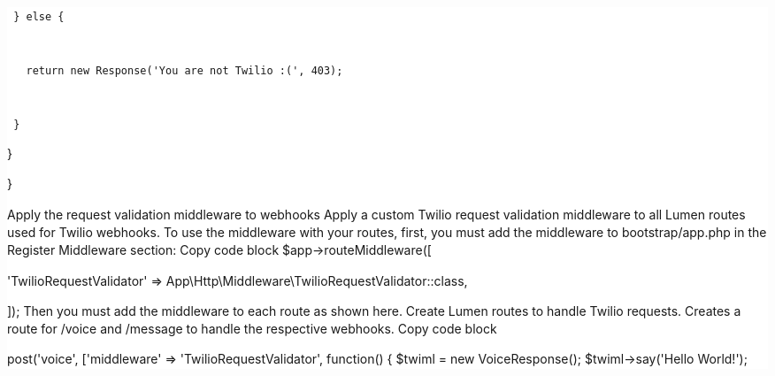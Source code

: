      } else {


       return new Response('You are not Twilio :(', 403);


     }


   }


}



Apply the request validation middleware to webhooks
Apply a custom Twilio request validation middleware to all Lumen routes used for Twilio webhooks.
To use the middleware with your routes, first, you must add the middleware to bootstrap/app.php in the Register Middleware section:
Copy code block
$app->routeMiddleware([


 'TwilioRequestValidator' => App\Http\Middleware\TwilioRequestValidator::class,


]);
Then you must add the middleware to each route as shown here.
Create Lumen routes to handle Twilio requests.
Creates a route for /voice and /message to handle the respective webhooks.
Copy code block
<?php





use Illuminate\Http\Request;


use Twilio\TwiML\MessagingResponse;


use Twilio\TwiML\VoiceResponse;





// Note: $app was changed for $router since Lumen 5.5.0


// Reference: https://lumen.laravel.com/docs/5.5/upgrade#upgrade-5.5.0





$router->post('voice', ['middleware' => 'TwilioRequestValidator',


 function() {


   $twiml = new VoiceResponse();


   $twiml->say('Hello World!');
